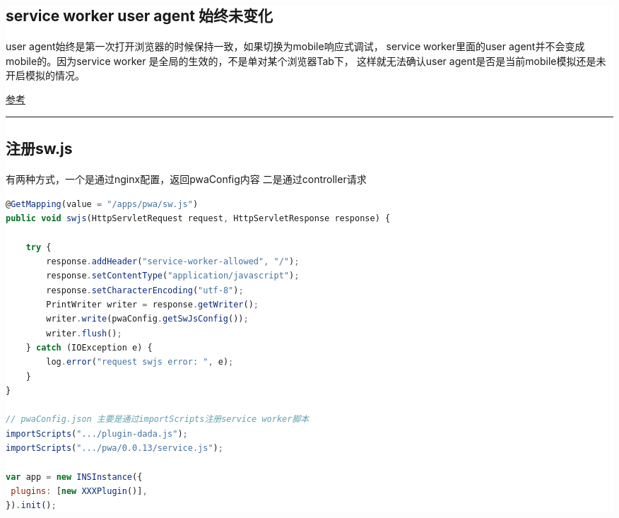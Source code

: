 
## service worker user agent 始终未变化

user agent始终是第一次打开浏览器的时候保持一致，如果切换为mobile响应式调试，
service worker里面的user agent并不会变成mobile的。因为service worker
是全局的生效的，不是单对某个浏览器Tab下， 这样就无法确认user agent是否是当前mobile模拟还是未开启模拟的情况。

[参考](https://github.com/GoogleChrome/workbox/issues/2314)

---

## 注册sw.js
有两种方式，一个是通过nginx配置，返回pwaConfig内容 二是通过controller请求
```js
@GetMapping(value = "/apps/pwa/sw.js")
public void swjs(HttpServletRequest request, HttpServletResponse response) {

    try {
        response.addHeader("service-worker-allowed", "/");
        response.setContentType("application/javascript");
        response.setCharacterEncoding("utf-8");
        PrintWriter writer = response.getWriter();
        writer.write(pwaConfig.getSwJsConfig());
        writer.flush();
    } catch (IOException e) {
        log.error("request swjs error: ", e);
    }
}

// pwaConfig.json 主要是通过importScripts注册service worker脚本
importScripts(".../plugin-dada.js");
importScripts(".../pwa/0.0.13/service.js");

var app = new INSInstance({
 plugins: [new XXXPlugin()],
}).init();

```